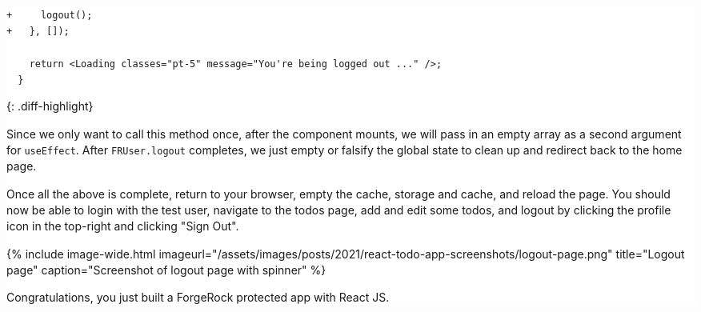 ```diff-js
+     logout();
+   }, []);

    return <Loading classes="pt-5" message="You're being logged out ..." />;
  }
```
{: .diff-highlight}

Since we only want to call this method once, after the component mounts, we will pass in an empty array as a second argument for `useEffect`. After `FRUser.logout` completes, we just empty or falsify the global state to clean up and redirect back to the home page.

Once all the above is complete, return to your browser, empty the cache, storage and cache, and reload the page. You should now be able to login with the test user, navigate to the todos page, add and edit some todos, and logout by clicking the profile icon in the top-right and clicking "Sign Out".

{% include image-wide.html imageurl="/assets/images/posts/2021/react-todo-app-screenshots/logout-page.png" title="Logout page" caption="Screenshot of logout page with spinner" %}

Congratulations, you just built a ForgeRock protected app with React JS.
